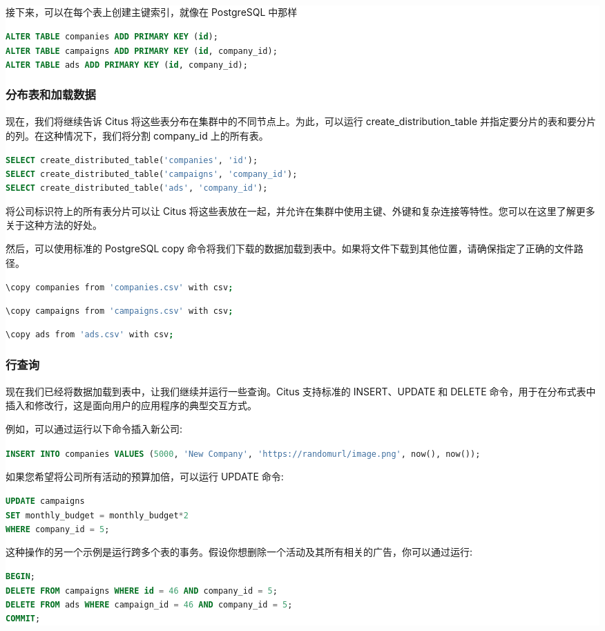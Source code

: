 接下来，可以在每个表上创建主键索引，就像在 PostgreSQL 中那样

```sql
ALTER TABLE companies ADD PRIMARY KEY (id);
ALTER TABLE campaigns ADD PRIMARY KEY (id, company_id);
ALTER TABLE ads ADD PRIMARY KEY (id, company_id);
```

### 分布表和加载数据

现在，我们将继续告诉 Citus 将这些表分布在集群中的不同节点上。为此，可以运行 create_distribution_table 并指定要分片的表和要分片的列。在这种情况下，我们将分割 company_id 上的所有表。

```sql
SELECT create_distributed_table('companies', 'id');
SELECT create_distributed_table('campaigns', 'company_id');
SELECT create_distributed_table('ads', 'company_id');
```

将公司标识符上的所有表分片可以让 Citus 将这些表放在一起，并允许在集群中使用主键、外键和复杂连接等特性。您可以在这里了解更多关于这种方法的好处。

然后，可以使用标准的 PostgreSQL copy 命令将我们下载的数据加载到表中。如果将文件下载到其他位置，请确保指定了正确的文件路径。

```sh
\copy companies from 'companies.csv' with csv;
```

```sh
\copy campaigns from 'campaigns.csv' with csv;
```

```sh
\copy ads from 'ads.csv' with csv;
```

### 行查询

现在我们已经将数据加载到表中，让我们继续并运行一些查询。Citus 支持标准的 INSERT、UPDATE 和 DELETE 命令，用于在分布式表中插入和修改行，这是面向用户的应用程序的典型交互方式。

例如，可以通过运行以下命令插入新公司:

```sql
INSERT INTO companies VALUES (5000, 'New Company', 'https://randomurl/image.png', now(), now());
```

如果您希望将公司所有活动的预算加倍，可以运行 UPDATE 命令:

```sql
UPDATE campaigns
SET monthly_budget = monthly_budget*2
WHERE company_id = 5;
```

这种操作的另一个示例是运行跨多个表的事务。假设你想删除一个活动及其所有相关的广告，你可以通过运行:

```sql
BEGIN;
DELETE FROM campaigns WHERE id = 46 AND company_id = 5;
DELETE FROM ads WHERE campaign_id = 46 AND company_id = 5;
COMMIT;
```
